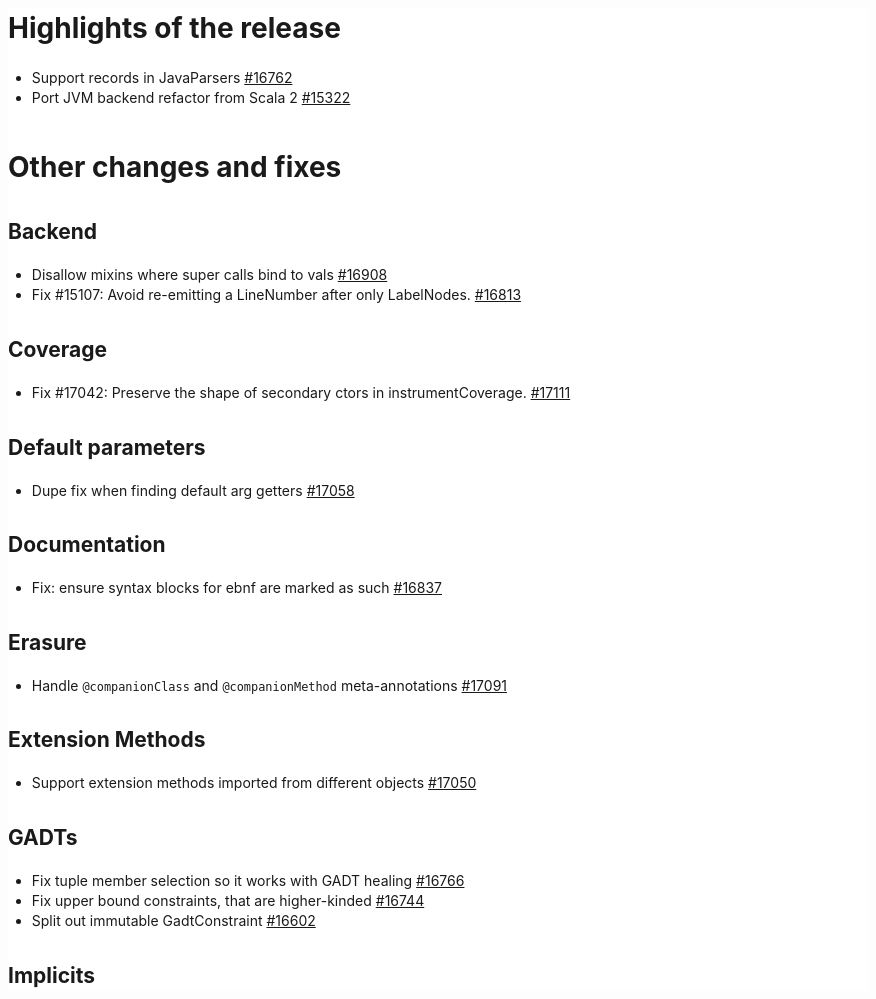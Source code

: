 # Highlights of the release

- Support records in JavaParsers [#16762](https://github.com/lampepfl/dotty/pull/16762)
- Port JVM backend refactor from Scala 2 [#15322](https://github.com/lampepfl/dotty/pull/15322)

# Other changes and fixes

## Backend

- Disallow mixins where super calls bind to vals [#16908](https://github.com/lampepfl/dotty/pull/16908)
- Fix #15107: Avoid re-emitting a LineNumber after only LabelNodes. [#16813](https://github.com/lampepfl/dotty/pull/16813)

## Coverage

- Fix #17042: Preserve the shape of secondary ctors in instrumentCoverage. [#17111](https://github.com/lampepfl/dotty/pull/17111)

## Default parameters

- Dupe fix when finding default arg getters [#17058](https://github.com/lampepfl/dotty/pull/17058)

## Documentation

- Fix: ensure syntax blocks for ebnf are marked as such [#16837](https://github.com/lampepfl/dotty/pull/16837)

## Erasure

- Handle `@companionClass` and `@companionMethod` meta-annotations [#17091](https://github.com/lampepfl/dotty/pull/17091)

## Extension Methods

- Support extension methods imported from different objects [#17050](https://github.com/lampepfl/dotty/pull/17050)

## GADTs

- Fix tuple member selection so it works with GADT healing [#16766](https://github.com/lampepfl/dotty/pull/16766)
- Fix upper bound constraints, that are higher-kinded [#16744](https://github.com/lampepfl/dotty/pull/16744)
- Split out immutable GadtConstraint [#16602](https://github.com/lampepfl/dotty/pull/16602)

## Implicits
